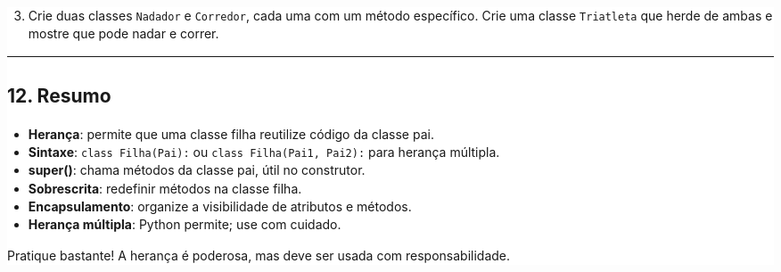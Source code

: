 3. Crie duas classes `Nadador` e `Corredor`, cada uma com um método específico.
   Crie uma classe `Triatleta` que herde de ambas e mostre que pode nadar e correr.

---

## 12. Resumo

* **Herança**: permite que uma classe filha reutilize código da classe pai.
* **Sintaxe**: `class Filha(Pai):` ou `class Filha(Pai1, Pai2):` para herança múltipla.
* **super()**: chama métodos da classe pai, útil no construtor.
* **Sobrescrita**: redefinir métodos na classe filha.
* **Encapsulamento**: organize a visibilidade de atributos e métodos.
* **Herança múltipla**: Python permite; use com cuidado.

Pratique bastante! A herança é poderosa, mas deve ser usada com responsabilidade.